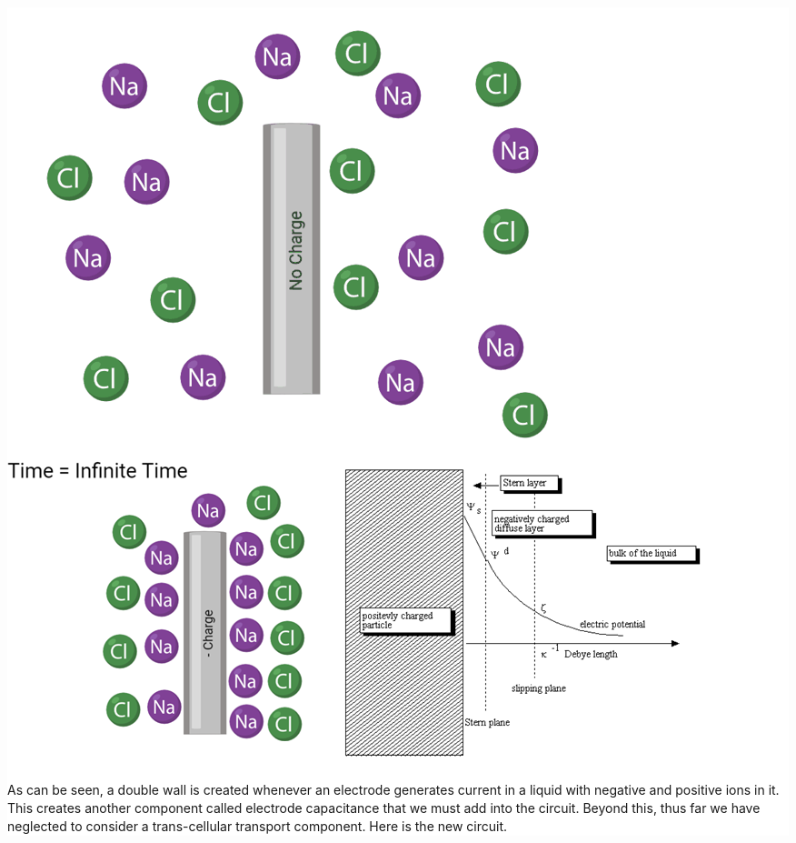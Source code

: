 ![](images/electrode_cap.gif)




![](images/hemholtz_double_wall.png)



  As can be seen, a double wall is created whenever an electrode generates current in a liquid with negative and positive ions in it. This creates another component called electrode capacitance that we must add into the circuit. Beyond this, thus far we have neglected to consider a trans-cellular transport component. Here is the new circuit.

